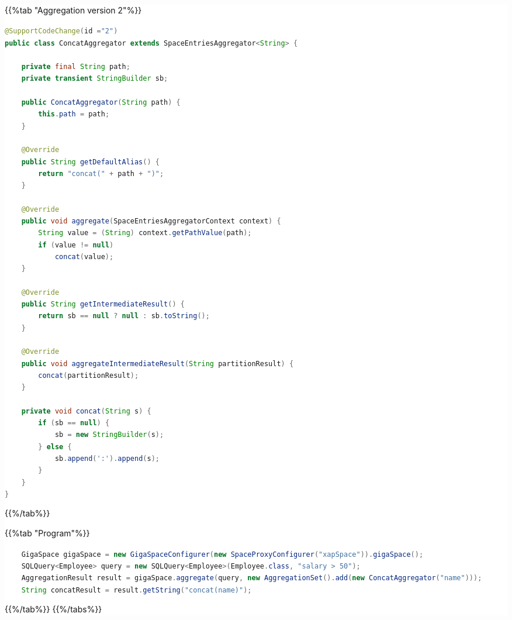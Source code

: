 {{%tab "Aggregation version 2"%}}
```java
@SupportCodeChange(id ="2")
public class ConcatAggregator extends SpaceEntriesAggregator<String> {

    private final String path;
    private transient StringBuilder sb;

    public ConcatAggregator(String path) {
        this.path = path;
    }

    @Override
    public String getDefaultAlias() {
        return "concat(" + path + ")";
    }

    @Override
    public void aggregate(SpaceEntriesAggregatorContext context) {
        String value = (String) context.getPathValue(path);
        if (value != null)
            concat(value);
    }

    @Override
    public String getIntermediateResult() {
        return sb == null ? null : sb.toString();
    }

    @Override
    public void aggregateIntermediateResult(String partitionResult) {
        concat(partitionResult);
    }

    private void concat(String s) {
        if (sb == null) {
            sb = new StringBuilder(s);
        } else {
            sb.append(':').append(s);
        }
    }
}
```
{{%/tab%}}

{{%tab "Program"%}}
```java
	GigaSpace gigaSpace = new GigaSpaceConfigurer(new SpaceProxyConfigurer("xapSpace")).gigaSpace();
 	SQLQuery<Employee> query = new SQLQuery<Employee>(Employee.class, "salary > 50");
	AggregationResult result = gigaSpace.aggregate(query, new AggregationSet().add(new ConcatAggregator("name")));
	String concatResult = result.getString("concat(name)");
```
{{%/tab%}}
{{%/tabs%}}
